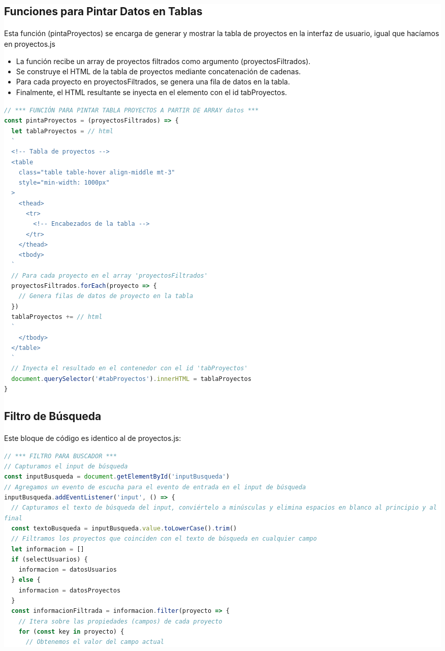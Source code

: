 ## Funciones para Pintar Datos en Tablas
Esta función (pintaProyectos) se encarga de generar y mostrar la tabla de proyectos en la interfaz de usuario, igual que hacíamos en proyectos.js

- La función recibe un array de proyectos filtrados como argumento (proyectosFiltrados).
- Se construye el HTML de la tabla de proyectos mediante concatenación de cadenas.
- Para cada proyecto en proyectosFiltrados, se genera una fila de datos en la tabla.
- Finalmente, el HTML resultante se inyecta en el elemento con el id tabProyectos.

```javascript title="adminVista.js"
// *** FUNCIÓN PARA PINTAR TABLA PROYECTOS A PARTIR DE ARRAY datos ***
const pintaProyectos = (proyectosFiltrados) => {
  let tablaProyectos = // html
  `
  <!-- Tabla de proyectos -->
  <table
    class="table table-hover align-middle mt-3"
    style="min-width: 1000px"
  >
    <thead>
      <tr>
        <!-- Encabezados de la tabla -->
      </tr>
    </thead>
    <tbody>
  `
  // Para cada proyecto en el array 'proyectosFiltrados'
  proyectosFiltrados.forEach(proyecto => {
    // Genera filas de datos de proyecto en la tabla
  })
  tablaProyectos += // html
  `
    </tbody>
  </table>
  `
  // Inyecta el resultado en el contenedor con el id 'tabProyectos'
  document.querySelector('#tabProyectos').innerHTML = tablaProyectos
}
```

## Filtro de Búsqueda

Este bloque de código es identico al de proyectos.js:

```javascript title="adminVista.js"
// *** FILTRO PARA BUSCADOR ***
// Capturamos el input de búsqueda
const inputBusqueda = document.getElementById('inputBusqueda')
// Agregamos un evento de escucha para el evento de entrada en el input de búsqueda
inputBusqueda.addEventListener('input', () => {
  // Capturamos el texto de búsqueda del input, conviértelo a minúsculas y elimina espacios en blanco al principio y al final
  const textoBusqueda = inputBusqueda.value.toLowerCase().trim()
  // Filtramos los proyectos que coinciden con el texto de búsqueda en cualquier campo
  let informacion = []
  if (selectUsuarios) {
    informacion = datosUsuarios
  } else {
    informacion = datosProyectos
  }
  const informacionFiltrada = informacion.filter(proyecto => {
    // Itera sobre las propiedades (campos) de cada proyecto
    for (const key in proyecto) {
      // Obtenemos el valor del campo actual
```